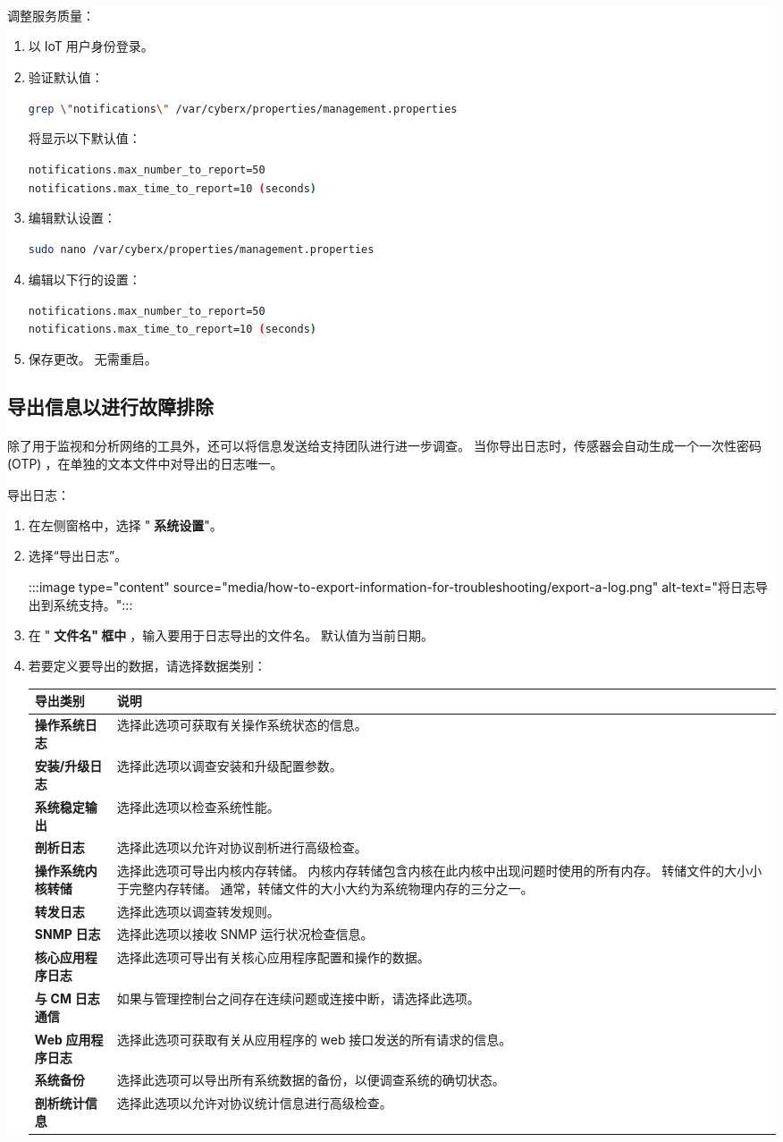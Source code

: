 调整服务质量：

1. 以 IoT 用户身份登录。 

1. 验证默认值：

   ```bash
   grep \"notifications\" /var/cyberx/properties/management.properties
   ```

   将显示以下默认值：

   ```bash
   notifications.max_number_to_report=50
   notifications.max_time_to_report=10 (seconds)
   ```

1. 编辑默认设置：

   ```bash
   sudo nano /var/cyberx/properties/management.properties
   ```

1. 编辑以下行的设置：

   ```bash
   notifications.max_number_to_report=50
   notifications.max_time_to_report=10 (seconds)
   ```

1. 保存更改。 无需重启。

## <a name="export-information-for-troubleshooting"></a>导出信息以进行故障排除

除了用于监视和分析网络的工具外，还可以将信息发送给支持团队进行进一步调查。 当你导出日志时，传感器会自动生成一个一次性密码 (OTP) ，在单独的文本文件中对导出的日志唯一。 

导出日志：

1. 在左侧窗格中，选择 " **系统设置**"。

1. 选择“导出日志”。

    :::image type="content" source="media/how-to-export-information-for-troubleshooting/export-a-log.png" alt-text="将日志导出到系统支持。":::

1. 在 " **文件名" 框中** ，输入要用于日志导出的文件名。 默认值为当前日期。

1. 若要定义要导出的数据，请选择数据类别：  

    | 导出类别 | 说明 |
    |--|--|
    | **操作系统日志** | 选择此选项可获取有关操作系统状态的信息。 |
    | **安装/升级日志** | 选择此选项以调查安装和升级配置参数。 |
    | **系统稳定输出** | 选择此选项以检查系统性能。 |
    | **剖析日志** | 选择此选项以允许对协议剖析进行高级检查。 |
    | **操作系统内核转储** | 选择此选项可导出内核内存转储。 内核内存转储包含内核在此内核中出现问题时使用的所有内存。 转储文件的大小小于完整内存转储。 通常，转储文件的大小大约为系统物理内存的三分之一。 |
    | **转发日志** | 选择此选项以调查转发规则。 |
    | **SNMP 日志** | 选择此选项以接收 SNMP 运行状况检查信息。 |
    | **核心应用程序日志** | 选择此选项可导出有关核心应用程序配置和操作的数据。 |
    | **与 CM 日志通信** | 如果与管理控制台之间存在连续问题或连接中断，请选择此选项。 |
    | **Web 应用程序日志** | 选择此选项可获取有关从应用程序的 web 接口发送的所有请求的信息。 |
    | **系统备份** | 选择此选项可以导出所有系统数据的备份，以便调查系统的确切状态。 |
    | **剖析统计信息** | 选择此选项以允许对协议统计信息进行高级检查。 |